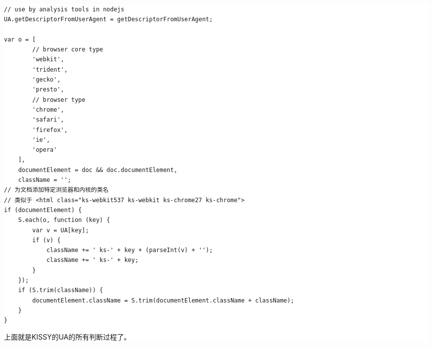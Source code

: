     // use by analysis tools in nodejs
    UA.getDescriptorFromUserAgent = getDescriptorFromUserAgent;

    var o = [
            // browser core type
            'webkit',
            'trident',
            'gecko',
            'presto',
            // browser type
            'chrome',
            'safari',
            'firefox',
            'ie',
            'opera'
        ],
        documentElement = doc && doc.documentElement,
        className = '';
    // 为文档添加特定浏览器和内核的类名
    // 类似于 <html class="ks-webkit537 ks-webkit ks-chrome27 ks-chrome">
    if (documentElement) {
        S.each(o, function (key) {
            var v = UA[key];
            if (v) {
                className += ' ks-' + key + (parseInt(v) + '');
                className += ' ks-' + key;
            }
        });
        if (S.trim(className)) {
            documentElement.className = S.trim(documentElement.className + className);
        }
    }
	
上面就是KISSY的UA的所有判断过程了。
